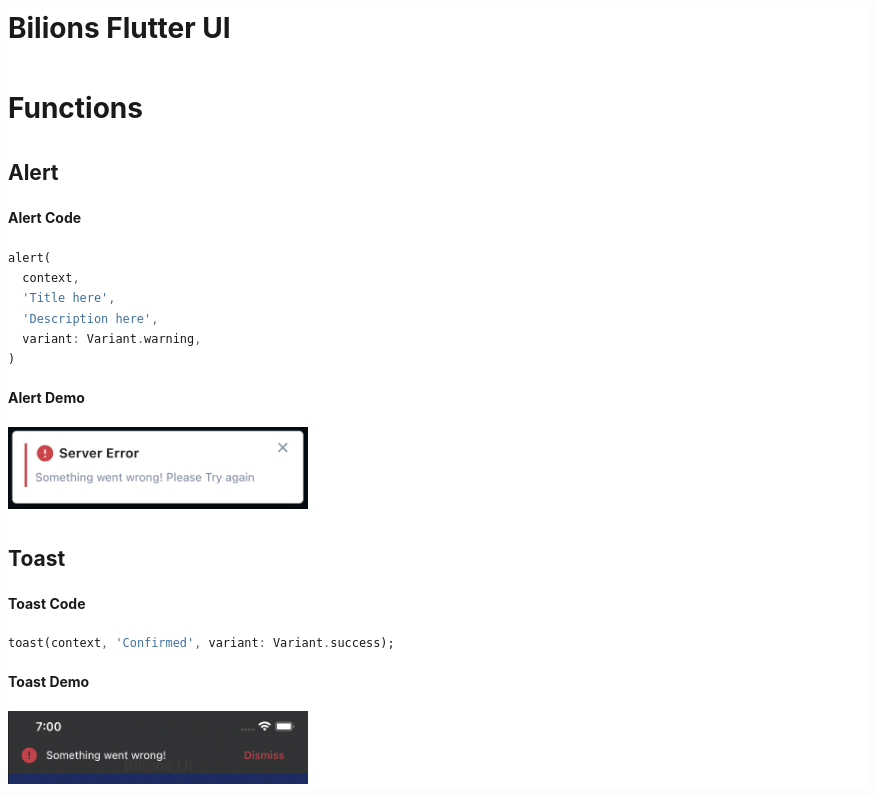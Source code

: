 # Bilions Flutter UI

# Functions

## Alert

#### **Alert Code**
```dart
alert(
  context,
  'Title here',
  'Description here',
  variant: Variant.warning, 
)
```
#### **Alert Demo**
<img src="assets/alert.png" width="300" />



## Toast

#### **Toast Code**
```dart
toast(context, 'Confirmed', variant: Variant.success);

```
#### **Toast Demo**
<img src="assets/toast.png" width="300" />
